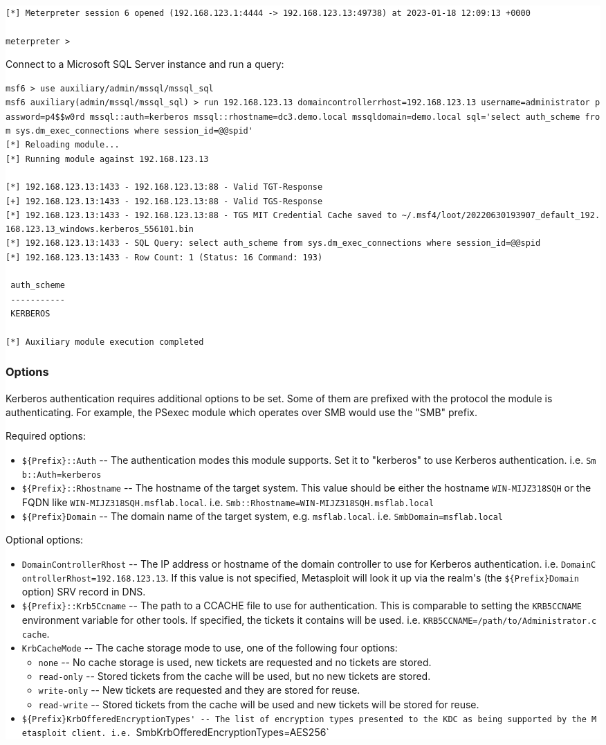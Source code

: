 ```msf
[*] Meterpreter session 6 opened (192.168.123.1:4444 -> 192.168.123.13:49738) at 2023-01-18 12:09:13 +0000

meterpreter >
```

Connect to a Microsoft SQL Server instance and run a query:

```msf
msf6 > use auxiliary/admin/mssql/mssql_sql
msf6 auxiliary(admin/mssql/mssql_sql) > run 192.168.123.13 domaincontrollerrhost=192.168.123.13 username=administrator password=p4$$w0rd mssql::auth=kerberos mssql::rhostname=dc3.demo.local mssqldomain=demo.local sql='select auth_scheme from sys.dm_exec_connections where session_id=@@spid'
[*] Reloading module...
[*] Running module against 192.168.123.13

[*] 192.168.123.13:1433 - 192.168.123.13:88 - Valid TGT-Response
[+] 192.168.123.13:1433 - 192.168.123.13:88 - Valid TGS-Response
[*] 192.168.123.13:1433 - 192.168.123.13:88 - TGS MIT Credential Cache saved to ~/.msf4/loot/20220630193907_default_192.168.123.13_windows.kerberos_556101.bin
[*] 192.168.123.13:1433 - SQL Query: select auth_scheme from sys.dm_exec_connections where session_id=@@spid
[*] 192.168.123.13:1433 - Row Count: 1 (Status: 16 Command: 193)

 auth_scheme
 -----------
 KERBEROS

[*] Auxiliary module execution completed
```

### Options

Kerberos authentication requires additional options to be set. Some of them are prefixed with the protocol the module
is authenticating. For example, the PSexec module which operates over SMB would use the "SMB" prefix.

Required options:
* `${Prefix}::Auth` -- The authentication modes this module supports. Set it to "kerberos" to use Kerberos authentication. i.e. `Smb::Auth=kerberos`
* `${Prefix}::Rhostname` -- The hostname of the target system. This value should be either the hostname `WIN-MIJZ318SQH` or
  the FQDN like `WIN-MIJZ318SQH.msflab.local`. i.e. `Smb::Rhostname=WIN-MIJZ318SQH.msflab.local`
* `${Prefix}Domain` -- The domain name of the target system, e.g. `msflab.local`. i.e. `SmbDomain=msflab.local`

Optional options:
* `DomainControllerRhost` -- The IP address or hostname of the domain controller to use for Kerberos authentication.
  i.e. `DomainControllerRhost=192.168.123.13`. If this value is not specified, Metasploit will look it up via the
  realm's (the `${Prefix}Domain` option) SRV record in DNS.
* `${Prefix}::Krb5Ccname` -- The path to a CCACHE file to use for authentication. This is comparable to setting the
  `KRB5CCNAME` environment variable for other tools. If specified, the tickets it contains will be used. i.e. `KRB5CCNAME=/path/to/Administrator.ccache`.
* `KrbCacheMode` -- The cache storage mode to use, one of the following four options:
    * `none` -- No cache storage is used, new tickets are requested and no tickets are stored.
    * `read-only` -- Stored tickets from the cache will be used, but no new tickets are stored.
    * `write-only` -- New tickets are requested and they are stored for reuse.
    * `read-write` -- Stored tickets from the cache will be used and new tickets will be stored for reuse.
* `${Prefix}KrbOfferedEncryptionTypes' -- The list of encryption types presented to the KDC as being supported by the Metasploit client. i.e. `SmbKrbOfferedEncryptionTypes=AES256`


[1]: http://web.mit.edu/KERBEROS/krb5-devel/doc/formats/ccache_file_format.html